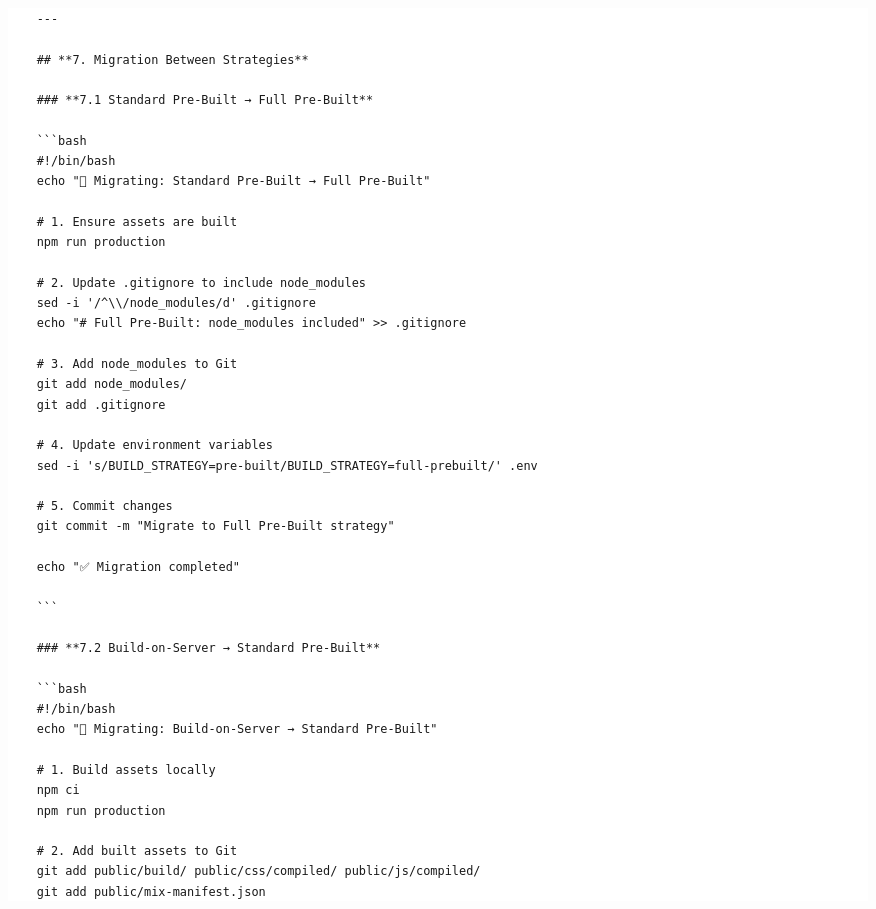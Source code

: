         ---
        
        ## **7. Migration Between Strategies**
        
        ### **7.1 Standard Pre-Built → Full Pre-Built**
        
        ```bash
        #!/bin/bash
        echo "🔄 Migrating: Standard Pre-Built → Full Pre-Built"
        
        # 1. Ensure assets are built
        npm run production
        
        # 2. Update .gitignore to include node_modules
        sed -i '/^\\/node_modules/d' .gitignore
        echo "# Full Pre-Built: node_modules included" >> .gitignore
        
        # 3. Add node_modules to Git
        git add node_modules/
        git add .gitignore
        
        # 4. Update environment variables
        sed -i 's/BUILD_STRATEGY=pre-built/BUILD_STRATEGY=full-prebuilt/' .env
        
        # 5. Commit changes
        git commit -m "Migrate to Full Pre-Built strategy"
        
        echo "✅ Migration completed"
        
        ```
        
        ### **7.2 Build-on-Server → Standard Pre-Built**
        
        ```bash
        #!/bin/bash
        echo "🔄 Migrating: Build-on-Server → Standard Pre-Built"
        
        # 1. Build assets locally
        npm ci
        npm run production
        
        # 2. Add built assets to Git
        git add public/build/ public/css/compiled/ public/js/compiled/
        git add public/mix-manifest.json
        